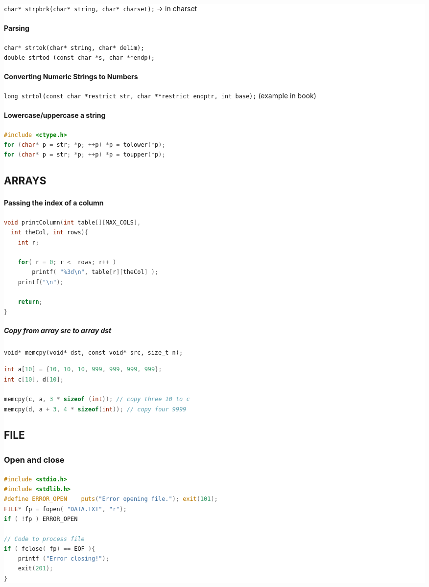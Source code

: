 `char* strpbrk(char* string, char* charset);` -> in charset

#### Parsing
`char* strtok(char* string, char* delim);`  
`double strtod (const char *s, char **endp);`

#### Converting Numeric Strings to Numbers
`long strtol(const char *restrict str, char **restrict endptr, int base);`   (example in book)

#### Lowercase/uppercase a string
```c
#include <ctype.h>
for (char* p = str; *p; ++p) *p = tolower(*p);
for (char* p = str; *p; ++p) *p = toupper(*p);
```
## ARRAYS

#### Passing the index of a column
```c
void printColumn(int table[][MAX_COLS],
  int theCol, int rows){
    int r;

    for( r = 0; r <  rows; r++ )
        printf( "%3d\n", table[r][theCol] );
    printf("\n");

    return;
}

```

##### Copy from array src to array dst
`void* memcpy(void* dst, const void* src, size_t n);`

```c
int a[10] = {10, 10, 10, 999, 999, 999, 999};
int c[10], d[10];

memcpy(c, a, 3 * sizeof (int)); // copy three 10 to c
memcpy(d, a + 3, 4 * sizeof(int)); // copy four 9999
```

## FILE

### Open and close
```c
#include <stdio.h>
#include <stdlib.h>
#define ERROR_OPEN    puts("Error opening file."); exit(101);
FILE* fp = fopen( "DATA.TXT", "r");
if ( !fp ) ERROR_OPEN

// Code to process file
if ( fclose( fp) == EOF ){
    printf ("Error closing!");
    exit(201);
}
```
